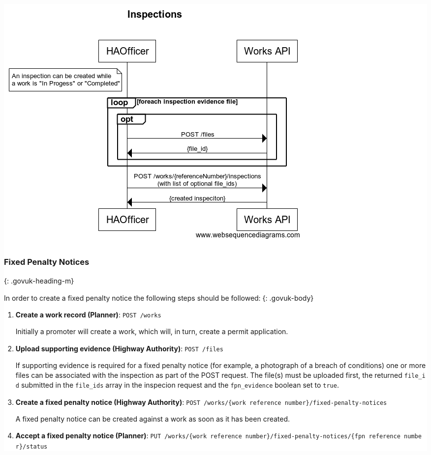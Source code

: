 ![Inspections sequence diagram](images/inspections-wsd.png)

### Fixed Penalty Notices
{: .govuk-heading-m}

In order to create a fixed penalty notice the following steps should be
followed:
{: .govuk-body}

<ol class="govuk-list govuk-list--bullet">
  <li>
    <strong>Create a work record (Planner)</strong>: <code>POST /works</code>
    <p>
      Initially a promoter will create a work, which will, in turn, create a
      permit application.
    </p>
  </li>
  <li>
    <strong>Upload supporting evidence (Highway Authority)</strong>: <code>POST /files</code>
    <p>
      If supporting evidence is required for a fixed penalty notice (for
      example, a photograph of a breach of conditions) one or more files can be
      associated with the inspection as part of the POST request. The file(s)
      must be uploaded first, the returned <code>file_id</code> submitted in the
      <code>file_ids</code> array in the inspecion request and the
      <code>fpn_evidence</code> boolean set to <code>true</code>.
    </p>
  </li>
  <li>
    <strong>Create a fixed penalty notice (Highway Authority)</strong>: <code>POST /works/{work reference number}/fixed-penalty-notices</code>
    <p>
      A fixed penalty notice can be created against a work as soon as it has
      been created.
    </p>
  </li>
  <li>
    <strong>Accept a fixed penalty notice (Planner)</strong>: <code>PUT /works/{work reference number}/fixed-penalty-notices/{fpn reference number}/status</code>